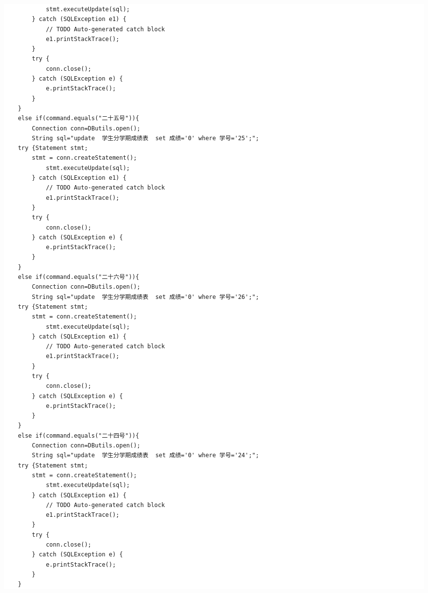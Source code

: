 				stmt.executeUpdate(sql);
			} catch (SQLException e1) {
				// TODO Auto-generated catch block
				e1.printStackTrace();
			}
			try {
				conn.close();
			} catch (SQLException e) {
				e.printStackTrace();
			}
		}	
		else if(command.equals("二十五号")){
			Connection conn=DButils.open();
			String sql="update  学生分学期成绩表  set 成绩='0' where 学号='25';";
		try {Statement stmt;
			stmt = conn.createStatement();
				stmt.executeUpdate(sql);
			} catch (SQLException e1) {
				// TODO Auto-generated catch block
				e1.printStackTrace();
			}
			try {
				conn.close();
			} catch (SQLException e) {
				e.printStackTrace();
			}
		}
		else if(command.equals("二十六号")){
			Connection conn=DButils.open();
			String sql="update  学生分学期成绩表  set 成绩='0' where 学号='26';";
		try {Statement stmt;
			stmt = conn.createStatement();
				stmt.executeUpdate(sql);
			} catch (SQLException e1) {
				// TODO Auto-generated catch block
				e1.printStackTrace();
			}
			try {
				conn.close();
			} catch (SQLException e) {
				e.printStackTrace();
			}
		}
		else if(command.equals("二十四号")){
			Connection conn=DButils.open();
			String sql="update  学生分学期成绩表  set 成绩='0' where 学号='24';";
		try {Statement stmt;
			stmt = conn.createStatement();
				stmt.executeUpdate(sql);
			} catch (SQLException e1) {
				// TODO Auto-generated catch block
				e1.printStackTrace();
			}
			try {
				conn.close();
			} catch (SQLException e) {
				e.printStackTrace();
			}
		}
		